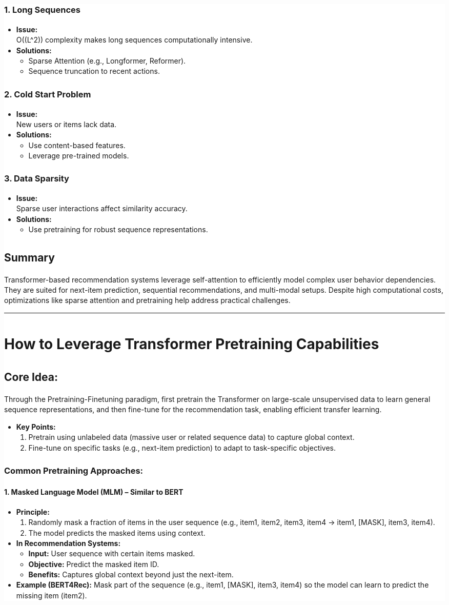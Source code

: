 ### 1. Long Sequences
- **Issue:**  
  O(\(L^2\)) complexity makes long sequences computationally intensive.
- **Solutions:**
  - Sparse Attention (e.g., Longformer, Reformer).
  - Sequence truncation to recent actions.

### 2. Cold Start Problem
- **Issue:**  
  New users or items lack data.
- **Solutions:**
  - Use content-based features.
  - Leverage pre-trained models.

### 3. Data Sparsity
- **Issue:**  
  Sparse user interactions affect similarity accuracy.
- **Solutions:**
  - Use pretraining for robust sequence representations.

## Summary
Transformer-based recommendation systems leverage self-attention to efficiently model complex user behavior dependencies. They are suited for next-item prediction, sequential recommendations, and multi-modal setups. Despite high computational costs, optimizations like sparse attention and pretraining help address practical challenges.

---

# How to Leverage Transformer Pretraining Capabilities

## Core Idea:
Through the Pretraining-Finetuning paradigm, first pretrain the Transformer on large-scale unsupervised data to learn general sequence representations, and then fine-tune for the recommendation task, enabling efficient transfer learning.

- **Key Points:**
  1. Pretrain using unlabeled data (massive user or related sequence data) to capture global context.
  2. Fine-tune on specific tasks (e.g., next-item prediction) to adapt to task-specific objectives.

### Common Pretraining Approaches:

#### 1. Masked Language Model (MLM) – Similar to BERT
- **Principle:**
  1. Randomly mask a fraction of items in the user sequence (e.g., item1, item2, item3, item4 → item1, [MASK], item3, item4).
  2. The model predicts the masked items using context.
- **In Recommendation Systems:**
  - **Input:** User sequence with certain items masked.
  - **Objective:** Predict the masked item ID.
  - **Benefits:** Captures global context beyond just the next-item.
- **Example (BERT4Rec):**
  Mask part of the sequence (e.g., item1, [MASK], item3, item4) so the model can learn to predict the missing item (item2).
